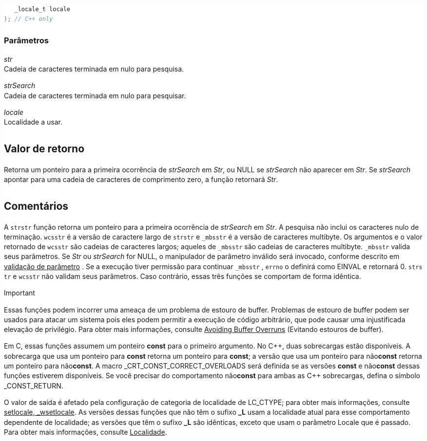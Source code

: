 ```C
   _locale_t locale
); // C++ only
```

### <a name="parameters"></a>Parâmetros

*str*<br/>
Cadeia de caracteres terminada em nulo para pesquisa.

*strSearch*<br/>
Cadeia de caracteres terminada em nulo para pesquisar.

*locale*<br/>
Localidade a usar.

## <a name="return-value"></a>Valor de retorno

Retorna um ponteiro para a primeira ocorrência de *strSearch* em *Str*, ou NULL se *strSearch* não aparecer em *Str*. Se *strSearch* apontar para uma cadeia de caracteres de comprimento zero, a função retornará *Str*.

## <a name="remarks"></a>Comentários

A `strstr` função retorna um ponteiro para a primeira ocorrência de *strSearch* em *Str*. A pesquisa não inclui os caracteres nulo de terminação. `wcsstr` é a versão de caractere largo de `strstr` e `_mbsstr` é a versão de caracteres multibyte. Os argumentos e o valor retornado de `wcsstr` são cadeias de caracteres largos; aqueles de `_mbsstr` são cadeias de caracteres multibyte. `_mbsstr` valida seus parâmetros. Se *Str* ou *strSearch* for NULL, o manipulador de parâmetro inválido será invocado, conforme descrito em [validação de parâmetro](../../c-runtime-library/parameter-validation.md) . Se a execução tiver permissão para continuar `_mbsstr` , `errno` o definirá como EINVAL e retornará 0. `strstr` e `wcsstr` não validam seus parâmetros. Caso contrário, essas três funções se comportam de forma idêntica.

> [!IMPORTANT]
> Essas funções podem incorrer uma ameaça de um problema de estouro de buffer. Problemas de estouro de buffer podem ser usados para atacar um sistema pois eles podem permitir a execução de código arbitrário, que pode causar uma injustificada elevação de privilégio. Para obter mais informações, consulte [Avoiding Buffer Overruns](/windows/win32/SecBP/avoiding-buffer-overruns) (Evitando estouros de buffer).

Em C, essas funções assumem um ponteiro **const** para o primeiro argumento. No C++, duas sobrecargas estão disponíveis. A sobrecarga que usa um ponteiro para **const** retorna um ponteiro para **const**; a versão que usa um ponteiro para não**const** retorna um ponteiro para não**const**. A macro _CRT_CONST_CORRECT_OVERLOADS será definida se as versões **const** e não**const** dessas funções estiverem disponíveis. Se você precisar do comportamento não**const** para ambas as C++ sobrecargas, defina o símbolo _CONST_RETURN.

O valor de saída é afetado pela configuração de categoria de localidade de LC_CTYPE; para obter mais informações, consulte [setlocale, _wsetlocale](setlocale-wsetlocale.md). As versões dessas funções que não têm o sufixo **_L** usam a localidade atual para esse comportamento dependente de localidade; as versões que têm o sufixo **_L** são idênticas, exceto que usam o parâmetro Locale que é passado. Para obter mais informações, consulte [Localidade](../../c-runtime-library/locale.md).
